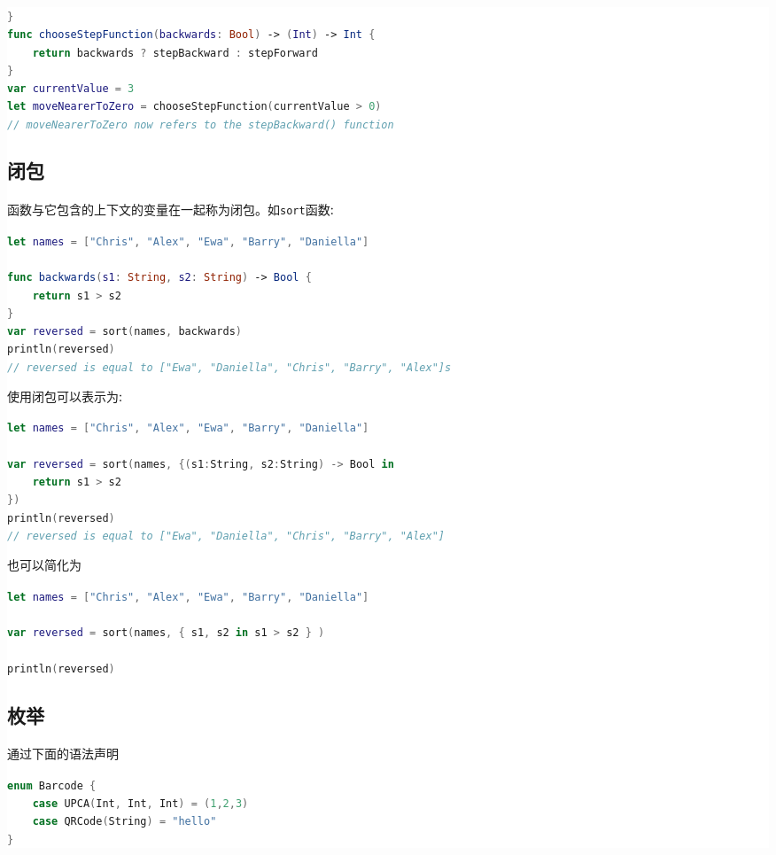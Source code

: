 ```swift
}
func chooseStepFunction(backwards: Bool) -> (Int) -> Int {
    return backwards ? stepBackward : stepForward
}
var currentValue = 3
let moveNearerToZero = chooseStepFunction(currentValue > 0)
// moveNearerToZero now refers to the stepBackward() function
```
## 闭包
函数与它包含的上下文的变量在一起称为闭包。如`sort`函数:

```swift
let names = ["Chris", "Alex", "Ewa", "Barry", "Daniella"]

func backwards(s1: String, s2: String) -> Bool {
    return s1 > s2
}
var reversed = sort(names, backwards)
println(reversed)
// reversed is equal to ["Ewa", "Daniella", "Chris", "Barry", "Alex"]s
```

使用闭包可以表示为:

```swift
let names = ["Chris", "Alex", "Ewa", "Barry", "Daniella"]

var reversed = sort(names, {(s1:String, s2:String) -> Bool in
    return s1 > s2
})
println(reversed)
// reversed is equal to ["Ewa", "Daniella", "Chris", "Barry", "Alex"]
```
也可以简化为

```swift
let names = ["Chris", "Alex", "Ewa", "Barry", "Daniella"]

var reversed = sort(names, { s1, s2 in s1 > s2 } )

println(reversed)
```

## 枚举

通过下面的语法声明

```swift
enum Barcode {
	case UPCA(Int, Int, Int) = (1,2,3)
    case QRCode(String) = "hello"
}
```
